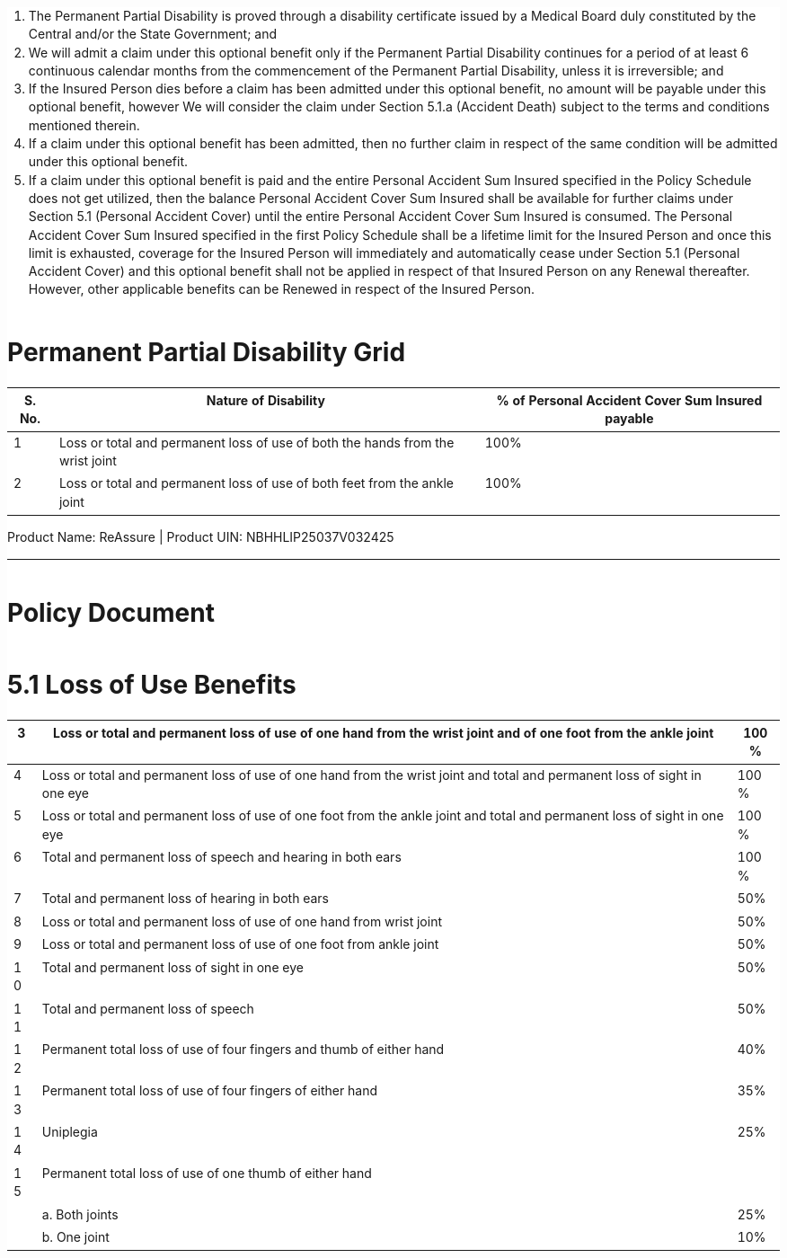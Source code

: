 1. The Permanent Partial Disability is proved through a disability certificate issued by a Medical Board duly constituted by the Central and/or the State Government; and
2. We will admit a claim under this optional benefit only if the Permanent Partial Disability continues for a period of at least 6 continuous calendar months from the commencement of the Permanent Partial Disability, unless it is irreversible; and
3. If the Insured Person dies before a claim has been admitted under this optional benefit, no amount will be payable under this optional benefit, however We will consider the claim under Section 5.1.a (Accident Death) subject to the terms and conditions mentioned therein.
4. If a claim under this optional benefit has been admitted, then no further claim in respect of the same condition will be admitted under this optional benefit.
5. If a claim under this optional benefit is paid and the entire Personal Accident Sum Insured specified in the Policy Schedule does not get utilized, then the balance Personal Accident Cover Sum Insured shall be available for further claims under Section 5.1 (Personal Accident Cover) until the entire Personal Accident Cover Sum Insured is consumed. The Personal Accident Cover Sum Insured specified in the first Policy Schedule shall be a lifetime limit for the Insured Person and once this limit is exhausted, coverage for the Insured Person will immediately and automatically cease under Section 5.1 (Personal Accident Cover) and this optional benefit shall not be applied in respect of that Insured Person on any Renewal thereafter. However, other applicable benefits can be Renewed in respect of the Insured Person.

# Permanent Partial Disability Grid

|S. No.|Nature of Disability|% of Personal Accident Cover Sum Insured payable|
|---|---|---|
|1|Loss or total and permanent loss of use of both the hands from the wrist joint|100%|
|2|Loss or total and permanent loss of use of both feet from the ankle joint|100%|

Product Name: ReAssure | Product UIN: NBHHLIP25037V032425

---

# Policy Document

# 5.1 Loss of Use Benefits

|3|Loss or total and permanent loss of use of one hand from the wrist joint and of one foot from the ankle joint|100%|
|---|---|---|
|4|Loss or total and permanent loss of use of one hand from the wrist joint and total and permanent loss of sight in one eye|100%|
|5|Loss or total and permanent loss of use of one foot from the ankle joint and total and permanent loss of sight in one eye|100%|
|6|Total and permanent loss of speech and hearing in both ears|100%|
|7|Total and permanent loss of hearing in both ears|50%|
|8|Loss or total and permanent loss of use of one hand from wrist joint|50%|
|9|Loss or total and permanent loss of use of one foot from ankle joint|50%|
|10|Total and permanent loss of sight in one eye|50%|
|11|Total and permanent loss of speech|50%|
|12|Permanent total loss of use of four fingers and thumb of either hand|40%|
|13|Permanent total loss of use of four fingers of either hand|35%|
|14|Uniplegia|25%|
|15|Permanent total loss of use of one thumb of either hand| |
| |a. Both joints|25%|
| |b. One joint|10%|